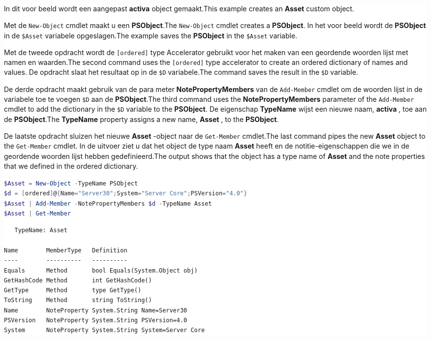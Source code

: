 <span data-ttu-id="8faa2-162">In dit voor beeld wordt een aangepast **activa** object gemaakt.</span><span class="sxs-lookup"><span data-stu-id="8faa2-162">This example creates an **Asset** custom object.</span></span>

<span data-ttu-id="8faa2-163">Met de `New-Object` cmdlet maakt u een **PSObject**.</span><span class="sxs-lookup"><span data-stu-id="8faa2-163">The `New-Object` cmdlet creates a **PSObject**.</span></span> <span data-ttu-id="8faa2-164">In het voor beeld wordt de **PSObject** in de `$Asset` variabele opgeslagen.</span><span class="sxs-lookup"><span data-stu-id="8faa2-164">The example saves the **PSObject** in the `$Asset` variable.</span></span>

<span data-ttu-id="8faa2-165">Met de tweede opdracht wordt de `[ordered]` type Accelerator gebruikt voor het maken van een geordende woorden lijst met namen en waarden.</span><span class="sxs-lookup"><span data-stu-id="8faa2-165">The second command uses the `[ordered]` type accelerator to create an ordered dictionary of names and values.</span></span> <span data-ttu-id="8faa2-166">De opdracht slaat het resultaat op in de `$D` variabele.</span><span class="sxs-lookup"><span data-stu-id="8faa2-166">The command saves the result in the `$D` variable.</span></span>

<span data-ttu-id="8faa2-167">De derde opdracht maakt gebruik van de para meter **NotePropertyMembers** van de `Add-Member` cmdlet om de woorden lijst in de variabele toe te voegen `$D` aan de **PSObject**.</span><span class="sxs-lookup"><span data-stu-id="8faa2-167">The third command uses the **NotePropertyMembers** parameter of the `Add-Member` cmdlet to add the dictionary in the `$D` variable to the **PSObject**.</span></span>
<span data-ttu-id="8faa2-168">De eigenschap **TypeName** wijst een nieuwe naam, **activa** , toe aan de **PSObject**.</span><span class="sxs-lookup"><span data-stu-id="8faa2-168">The **TypeName** property assigns a new name, **Asset** , to the **PSObject**.</span></span>

<span data-ttu-id="8faa2-169">De laatste opdracht sluizen het nieuwe **Asset** -object naar de `Get-Member` cmdlet.</span><span class="sxs-lookup"><span data-stu-id="8faa2-169">The last command pipes the new **Asset** object to the `Get-Member` cmdlet.</span></span> <span data-ttu-id="8faa2-170">In de uitvoer ziet u dat het object de type naam **Asset** heeft en de notitie-eigenschappen die we in de geordende woorden lijst hebben gedefinieerd.</span><span class="sxs-lookup"><span data-stu-id="8faa2-170">The output shows that the object has a type name of **Asset** and the note properties that we defined in the ordered dictionary.</span></span>

```powershell
$Asset = New-Object -TypeName PSObject
$d = [ordered]@{Name="Server30";System="Server Core";PSVersion="4.0"}
$Asset | Add-Member -NotePropertyMembers $d -TypeName Asset
$Asset | Get-Member
```

```Output
   TypeName: Asset

Name        MemberType   Definition
----        ----------   ----------
Equals      Method       bool Equals(System.Object obj)
GetHashCode Method       int GetHashCode()
GetType     Method       type GetType()
ToString    Method       string ToString()
Name        NoteProperty System.String Name=Server30
PSVersion   NoteProperty System.String PSVersion=4.0
System      NoteProperty System.String System=Server Core
```

